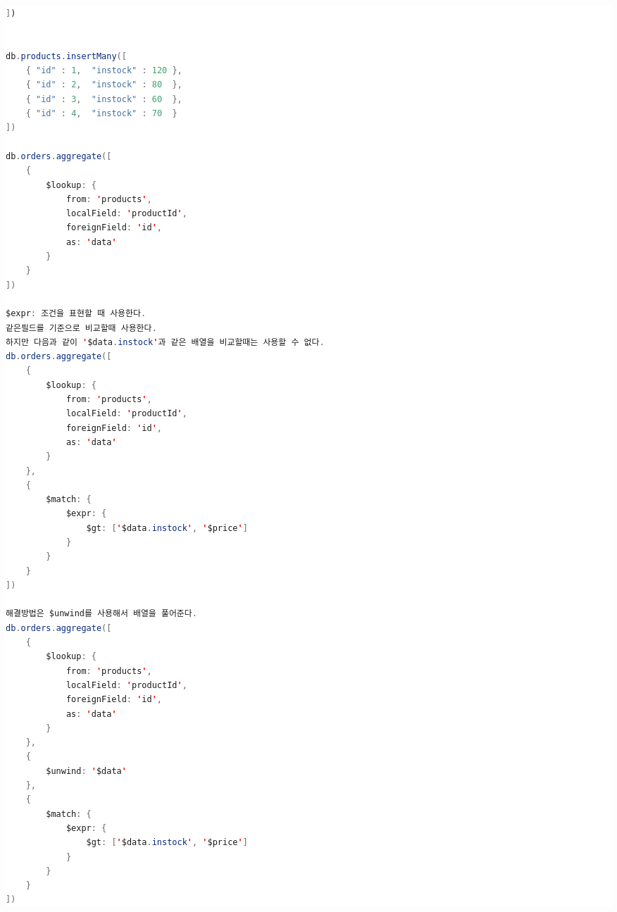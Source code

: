 ```java
])

 
db.products.insertMany([
    { "id" : 1,  "instock" : 120 },  
    { "id" : 2,  "instock" : 80  }, 
    { "id" : 3,  "instock" : 60  }, 
    { "id" : 4,  "instock" : 70  }
])

db.orders.aggregate([
    {
        $lookup: {
            from: 'products',
            localField: 'productId',
            foreignField: 'id',
            as: 'data'
        }
    }
])

$expr: 조건을 표현할 때 사용한다.
같은필드를 기준으로 비교할때 사용한다.
하지만 다음과 같이 '$data.instock'과 같은 배열을 비교할때는 사용할 수 없다.
db.orders.aggregate([
    {
        $lookup: {
            from: 'products',
            localField: 'productId',
            foreignField: 'id',
            as: 'data'
        }
    },
    {
        $match: {
            $expr: {
                $gt: ['$data.instock', '$price']
            }
        }
    }
])

해결방법은 $unwind를 사용해서 배열을 풀어준다.
db.orders.aggregate([
    {
        $lookup: {
            from: 'products',
            localField: 'productId',
            foreignField: 'id',
            as: 'data'
        }
    },
    {
        $unwind: '$data'
    },
    {
        $match: {
            $expr: {
                $gt: ['$data.instock', '$price']
            }
        }
    }
])
```